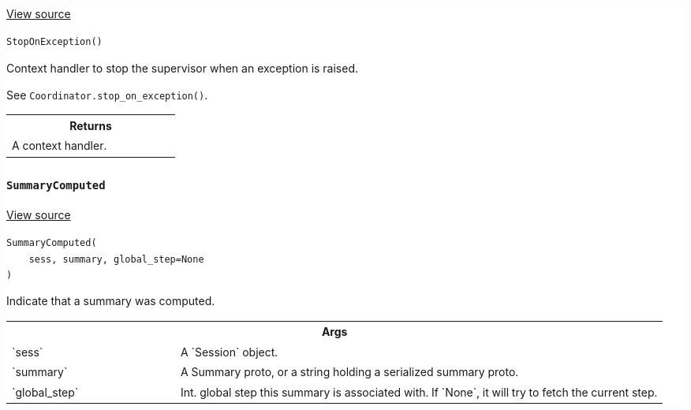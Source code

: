 <a target="_blank" class="external" href="/code/stable/tensorflow/python/training/supervisor.py">View source</a>

<pre class="devsite-click-to-copy prettyprint lang-py tfo-signature-link">
<code>StopOnException()
</code></pre>

Context handler to stop the supervisor when an exception is raised.

See `Coordinator.stop_on_exception()`.


 <table class="responsive fixed orange">
<colgroup><col width="214px"><col></colgroup>
<tr><th colspan="2">Returns</th></tr>
<tr class="alt">
<td colspan="2">
A context handler.
</td>
</tr>

</table>



<h3 id="SummaryComputed"><code>SummaryComputed</code></h3>

<a target="_blank" class="external" href="/code/stable/tensorflow/python/training/supervisor.py">View source</a>

<pre class="devsite-click-to-copy prettyprint lang-py tfo-signature-link">
<code>SummaryComputed(
    sess, summary, global_step=None
)
</code></pre>

Indicate that a summary was computed.



 <table class="responsive fixed orange">
<colgroup><col width="214px"><col></colgroup>
<tr><th colspan="2">Args</th></tr>

<tr>
<td>
`sess`
</td>
<td>
A `Session` object.
</td>
</tr><tr>
<td>
`summary`
</td>
<td>
A Summary proto, or a string holding a serialized summary proto.
</td>
</tr><tr>
<td>
`global_step`
</td>
<td>
Int. global step this summary is associated with. If `None`,
it will try to fetch the current step.
</td>
</tr>
</table>
